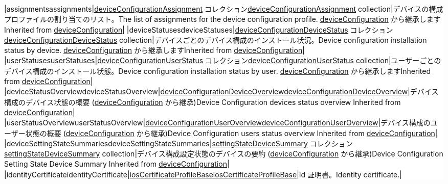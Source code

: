 |<span data-ttu-id="f8a5b-273">assignments</span><span class="sxs-lookup"><span data-stu-id="f8a5b-273">assignments</span></span>|<span data-ttu-id="f8a5b-274">[deviceConfigurationAssignment](../resources/intune-deviceconfig-deviceconfigurationassignment.md) コレクション</span><span class="sxs-lookup"><span data-stu-id="f8a5b-274">[deviceConfigurationAssignment](../resources/intune-deviceconfig-deviceconfigurationassignment.md) collection</span></span>|<span data-ttu-id="f8a5b-275">デバイスの構成プロファイルの割り当てのリスト。</span><span class="sxs-lookup"><span data-stu-id="f8a5b-275">The list of assignments for the device configuration profile.</span></span> <span data-ttu-id="f8a5b-276">[deviceConfiguration](../resources/intune-deviceconfig-deviceconfiguration.md) から継承します</span><span class="sxs-lookup"><span data-stu-id="f8a5b-276">Inherited from [deviceConfiguration](../resources/intune-deviceconfig-deviceconfiguration.md)</span></span>|
|<span data-ttu-id="f8a5b-277">deviceStatuses</span><span class="sxs-lookup"><span data-stu-id="f8a5b-277">deviceStatuses</span></span>|<span data-ttu-id="f8a5b-278">[deviceConfigurationDeviceStatus](../resources/intune-deviceconfig-deviceconfigurationdevicestatus.md) コレクション</span><span class="sxs-lookup"><span data-stu-id="f8a5b-278">[deviceConfigurationDeviceStatus](../resources/intune-deviceconfig-deviceconfigurationdevicestatus.md) collection</span></span>|<span data-ttu-id="f8a5b-279">デバイスごとのデバイス構成のインストール状況。</span><span class="sxs-lookup"><span data-stu-id="f8a5b-279">Device configuration installation status by device.</span></span> <span data-ttu-id="f8a5b-280">[deviceConfiguration](../resources/intune-deviceconfig-deviceconfiguration.md) から継承します</span><span class="sxs-lookup"><span data-stu-id="f8a5b-280">Inherited from [deviceConfiguration](../resources/intune-deviceconfig-deviceconfiguration.md)</span></span>|
|<span data-ttu-id="f8a5b-281">userStatuses</span><span class="sxs-lookup"><span data-stu-id="f8a5b-281">userStatuses</span></span>|<span data-ttu-id="f8a5b-282">[deviceConfigurationUserStatus](../resources/intune-deviceconfig-deviceconfigurationuserstatus.md) コレクション</span><span class="sxs-lookup"><span data-stu-id="f8a5b-282">[deviceConfigurationUserStatus](../resources/intune-deviceconfig-deviceconfigurationuserstatus.md) collection</span></span>|<span data-ttu-id="f8a5b-283">ユーザーごとのデバイス構成のインストール状態。</span><span class="sxs-lookup"><span data-stu-id="f8a5b-283">Device configuration installation status by user.</span></span> <span data-ttu-id="f8a5b-284">[deviceConfiguration](../resources/intune-deviceconfig-deviceconfiguration.md) から継承します</span><span class="sxs-lookup"><span data-stu-id="f8a5b-284">Inherited from [deviceConfiguration](../resources/intune-deviceconfig-deviceconfiguration.md)</span></span>|
|<span data-ttu-id="f8a5b-285">deviceStatusOverview</span><span class="sxs-lookup"><span data-stu-id="f8a5b-285">deviceStatusOverview</span></span>|[<span data-ttu-id="f8a5b-286">deviceConfigurationDeviceOverview</span><span class="sxs-lookup"><span data-stu-id="f8a5b-286">deviceConfigurationDeviceOverview</span></span>](../resources/intune-deviceconfig-deviceconfigurationdeviceoverview.md)|<span data-ttu-id="f8a5b-287">デバイス構成のデバイス状態の概要 ([deviceConfiguration](../resources/intune-deviceconfig-deviceconfiguration.md) から継承)</span><span class="sxs-lookup"><span data-stu-id="f8a5b-287">Device Configuration devices status overview Inherited from [deviceConfiguration](../resources/intune-deviceconfig-deviceconfiguration.md)</span></span>|
|<span data-ttu-id="f8a5b-288">userStatusOverview</span><span class="sxs-lookup"><span data-stu-id="f8a5b-288">userStatusOverview</span></span>|[<span data-ttu-id="f8a5b-289">deviceConfigurationUserOverview</span><span class="sxs-lookup"><span data-stu-id="f8a5b-289">deviceConfigurationUserOverview</span></span>](../resources/intune-deviceconfig-deviceconfigurationuseroverview.md)|<span data-ttu-id="f8a5b-290">デバイス構成のユーザー状態の概要 ([deviceConfiguration](../resources/intune-deviceconfig-deviceconfiguration.md) から継承)</span><span class="sxs-lookup"><span data-stu-id="f8a5b-290">Device Configuration users status overview Inherited from [deviceConfiguration](../resources/intune-deviceconfig-deviceconfiguration.md)</span></span>|
|<span data-ttu-id="f8a5b-291">deviceSettingStateSummaries</span><span class="sxs-lookup"><span data-stu-id="f8a5b-291">deviceSettingStateSummaries</span></span>|<span data-ttu-id="f8a5b-292">[settingStateDeviceSummary](../resources/intune-deviceconfig-settingstatedevicesummary.md) コレクション</span><span class="sxs-lookup"><span data-stu-id="f8a5b-292">[settingStateDeviceSummary](../resources/intune-deviceconfig-settingstatedevicesummary.md) collection</span></span>|<span data-ttu-id="f8a5b-293">デバイス構成設定状態のデバイスの要約 ([deviceConfiguration](../resources/intune-deviceconfig-deviceconfiguration.md) から継承)</span><span class="sxs-lookup"><span data-stu-id="f8a5b-293">Device Configuration Setting State Device Summary Inherited from [deviceConfiguration](../resources/intune-deviceconfig-deviceconfiguration.md)</span></span>|
|<span data-ttu-id="f8a5b-294">identityCertificate</span><span class="sxs-lookup"><span data-stu-id="f8a5b-294">identityCertificate</span></span>|[<span data-ttu-id="f8a5b-295">iosCertificateProfileBase</span><span class="sxs-lookup"><span data-stu-id="f8a5b-295">iosCertificateProfileBase</span></span>](../resources/intune-deviceconfig-ioscertificateprofilebase.md)|<span data-ttu-id="f8a5b-296">Id 証明書。</span><span class="sxs-lookup"><span data-stu-id="f8a5b-296">Identity certificate.</span></span>|
